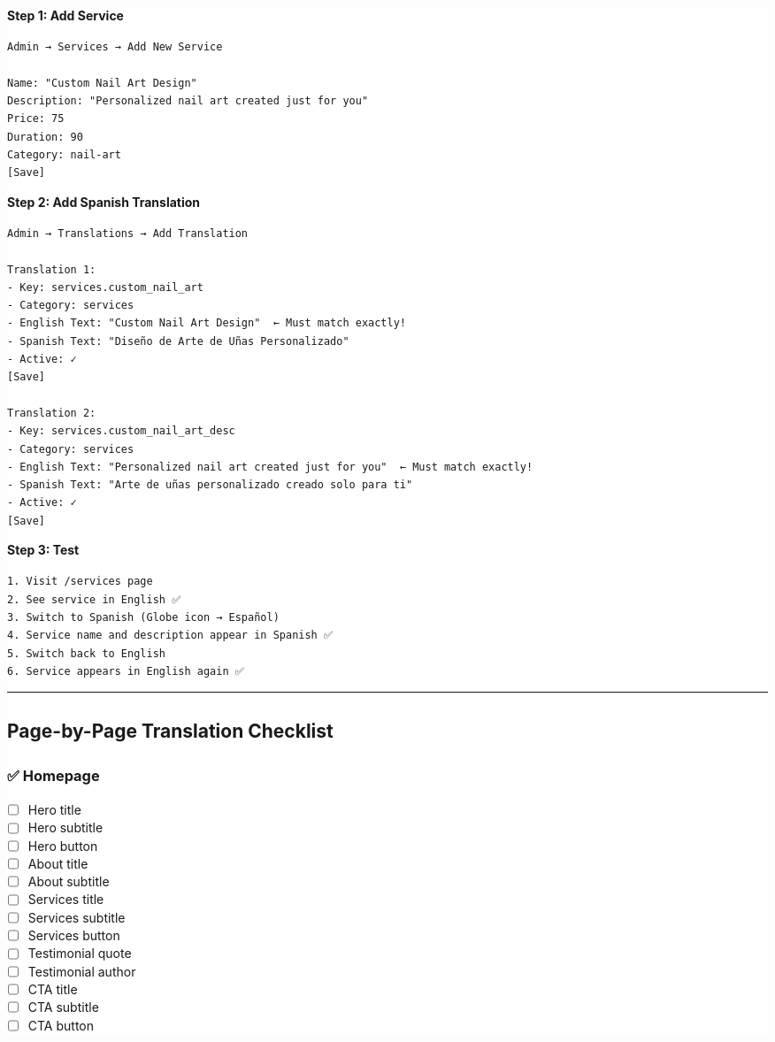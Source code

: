 **Step 1: Add Service**
```
Admin → Services → Add New Service

Name: "Custom Nail Art Design"
Description: "Personalized nail art created just for you"
Price: 75
Duration: 90
Category: nail-art
[Save]
```

**Step 2: Add Spanish Translation**
```
Admin → Translations → Add Translation

Translation 1:
- Key: services.custom_nail_art
- Category: services
- English Text: "Custom Nail Art Design"  ← Must match exactly!
- Spanish Text: "Diseño de Arte de Uñas Personalizado"
- Active: ✓
[Save]

Translation 2:
- Key: services.custom_nail_art_desc
- Category: services
- English Text: "Personalized nail art created just for you"  ← Must match exactly!
- Spanish Text: "Arte de uñas personalizado creado solo para ti"
- Active: ✓
[Save]
```

**Step 3: Test**
```
1. Visit /services page
2. See service in English ✅
3. Switch to Spanish (Globe icon → Español)
4. Service name and description appear in Spanish ✅
5. Switch back to English
6. Service appears in English again ✅
```

---

## Page-by-Page Translation Checklist

### ✅ Homepage
- [ ] Hero title
- [ ] Hero subtitle
- [ ] Hero button
- [ ] About title
- [ ] About subtitle
- [ ] Services title
- [ ] Services subtitle
- [ ] Services button
- [ ] Testimonial quote
- [ ] Testimonial author
- [ ] CTA title
- [ ] CTA subtitle
- [ ] CTA button
